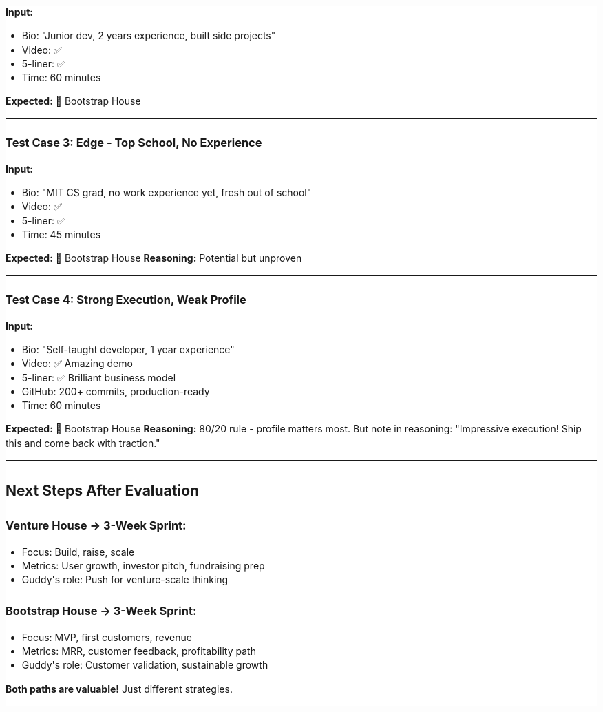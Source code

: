 **Input:**
- Bio: "Junior dev, 2 years experience, built side projects"
- Video: ✅
- 5-liner: ✅
- Time: 60 minutes

**Expected:** 💪 Bootstrap House

---

### **Test Case 3: Edge - Top School, No Experience**

**Input:**
- Bio: "MIT CS grad, no work experience yet, fresh out of school"
- Video: ✅
- 5-liner: ✅
- Time: 45 minutes

**Expected:** 💪 Bootstrap House
**Reasoning:** Potential but unproven

---

### **Test Case 4: Strong Execution, Weak Profile**

**Input:**
- Bio: "Self-taught developer, 1 year experience"
- Video: ✅ Amazing demo
- 5-liner: ✅ Brilliant business model
- GitHub: 200+ commits, production-ready
- Time: 60 minutes

**Expected:** 💪 Bootstrap House
**Reasoning:** 80/20 rule - profile matters most. But note in reasoning: "Impressive execution! Ship this and come back with traction."

---

## Next Steps After Evaluation

### **Venture House → 3-Week Sprint:**
- Focus: Build, raise, scale
- Metrics: User growth, investor pitch, fundraising prep
- Guddy's role: Push for venture-scale thinking

### **Bootstrap House → 3-Week Sprint:**
- Focus: MVP, first customers, revenue
- Metrics: MRR, customer feedback, profitability path
- Guddy's role: Customer validation, sustainable growth

**Both paths are valuable!** Just different strategies.

---
